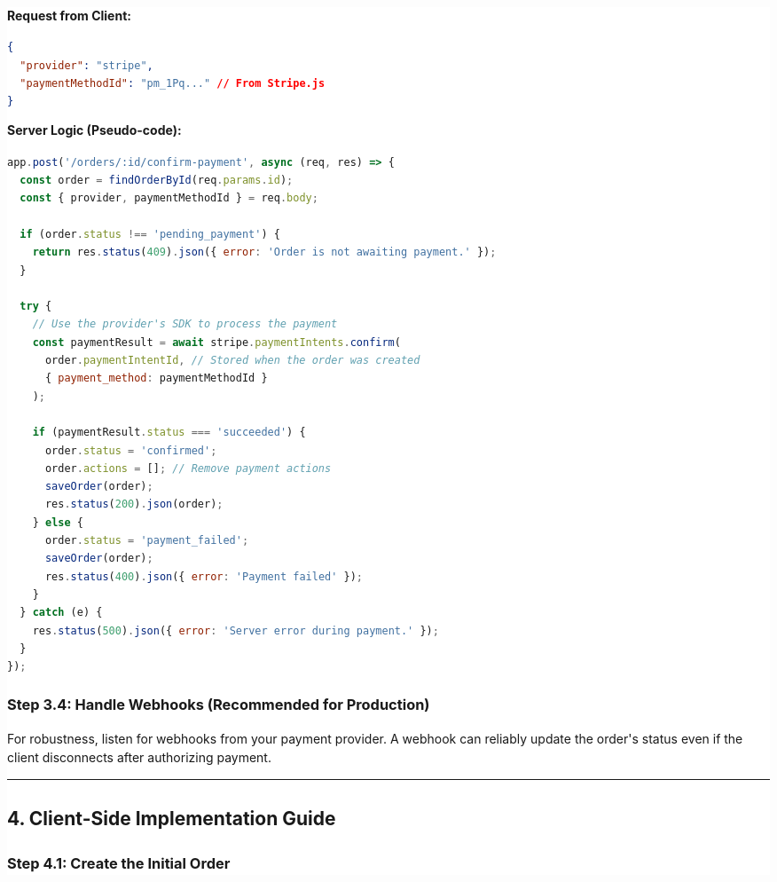 **Request from Client:**
```json
{
  "provider": "stripe",
  "paymentMethodId": "pm_1Pq..." // From Stripe.js
}
```

**Server Logic (Pseudo-code):**
```javascript
app.post('/orders/:id/confirm-payment', async (req, res) => {
  const order = findOrderById(req.params.id);
  const { provider, paymentMethodId } = req.body;

  if (order.status !== 'pending_payment') {
    return res.status(409).json({ error: 'Order is not awaiting payment.' });
  }

  try {
    // Use the provider's SDK to process the payment
    const paymentResult = await stripe.paymentIntents.confirm(
      order.paymentIntentId, // Stored when the order was created
      { payment_method: paymentMethodId }
    );

    if (paymentResult.status === 'succeeded') {
      order.status = 'confirmed';
      order.actions = []; // Remove payment actions
      saveOrder(order);
      res.status(200).json(order);
    } else {
      order.status = 'payment_failed';
      saveOrder(order);
      res.status(400).json({ error: 'Payment failed' });
    }
  } catch (e) {
    res.status(500).json({ error: 'Server error during payment.' });
  }
});
```

### Step 3.4: Handle Webhooks (Recommended for Production)

For robustness, listen for webhooks from your payment provider. A webhook can reliably update the order's status even if the client disconnects after authorizing payment.

---

## 4. Client-Side Implementation Guide

### Step 4.1: Create the Initial Order
